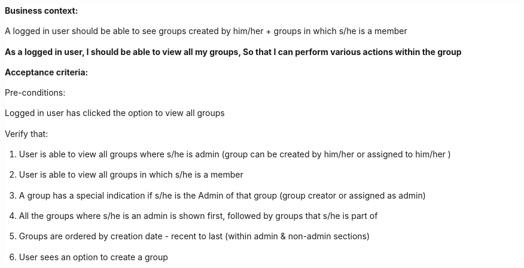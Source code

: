  **Business context:** 

A logged in user should be able to see groups created by him/her + groups in which s/he is a member

 **As a logged in user, I should be able to view all my groups, So that I can perform various actions within the group** 

 **Acceptance criteria:** 

Pre-conditions:

Logged in user has clicked the option to view all groups

Verify that:


1. User is able to view all groups where s/he is admin (group can be created by him/her or assigned to him/her )


1. User is able to view all groups in which s/he is a member


1. A group has a special indication if s/he is the Admin of that group (group creator or assigned as admin)


1. All the groups where s/he is an admin is shown first, followed by groups that s/he is part of


1. Groups are ordered by creation date - recent to last (within admin & non-admin sections) 


1. User sees an option to create a group 


